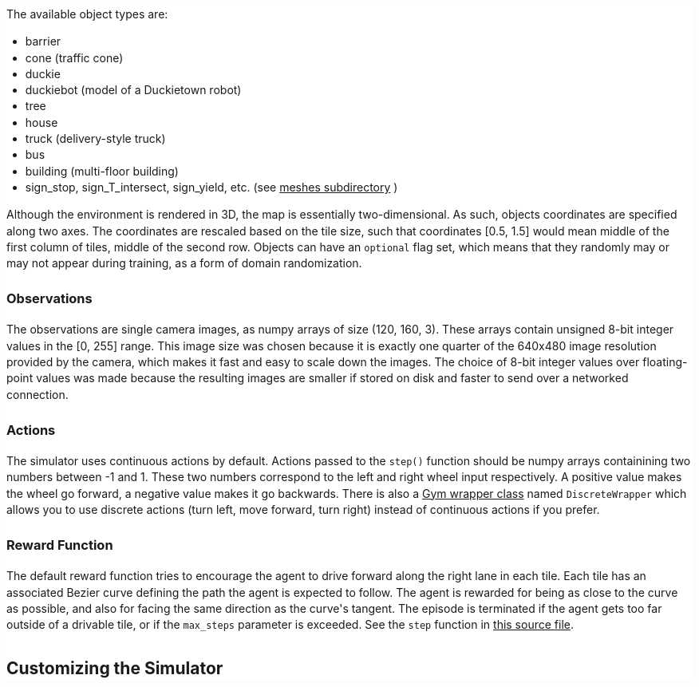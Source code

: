 The available object types are:

* barrier
* cone (traffic cone)
* duckie
* duckiebot (model of a Duckietown robot)
* tree
* house
* truck (delivery-style truck)
* bus
* building (multi-floor building)
* sign_stop, sign_T_intersect, sign_yield, etc. (see [meshes subdirectory](https://github.com/duckietown/gym-duckietown/blob/master/gym_duckietown/meshes) )

Although the environment is rendered in 3D, the map is essentially two-dimensional. As such, objects coordinates are specified along two axes. The coordinates are rescaled based on the tile size, such that coordinates [0.5, 1.5] would mean middle of the first column of tiles, middle of the second row. Objects can have an `optional` flag set, which means that they randomly may or may not appear during training, as a form of domain randomization.

### Observations

The observations are single camera images, as numpy arrays of size (120, 160, 3). These arrays contain unsigned 8-bit integer values in the [0, 255] range.
This image size was chosen because it is exactly one quarter of the 640x480 image resolution provided by the camera, which makes it fast and easy to scale down
the images. The choice of 8-bit integer values over floating-point values was made because the resulting images are smaller if stored on disk and faster to send over a networked connection.

### Actions

The simulator uses continuous actions by default. Actions passed to the `step()` 
function should be numpy arrays containining two numbers between -1 and 1. 
These two numbers correspond to the left and right wheel input respectively. 
A positive value makes the wheel go forward, a negative value makes it go backwards. 
There is also a [Gym wrapper class](https://github.com/duckietown/gym-duckietown/blob/daffy/gym_duckietown/wrappers.py) named `DiscreteWrapper` which allows you to use discrete actions (turn left, move forward, turn right) instead of continuous actions if you prefer.

### Reward Function

The default reward function tries to encourage the agent to drive forward along 
the right lane in each tile. Each tile has an associated Bezier curve defining 
the path the agent is expected to follow. The agent is rewarded for being as 
close to the curve as possible, and also for facing the same direction as the 
curve's tangent. The episode is terminated if the agent gets too far outside of 
a drivable tile, or if the `max_steps` parameter is exceeded. See the `step` 
function in [this source file](https://github.com/duckietown/gym-duckietown/blob/daffy/gym_duckietown/envs/simplesim_env.py).

## Customizing the Simulator
